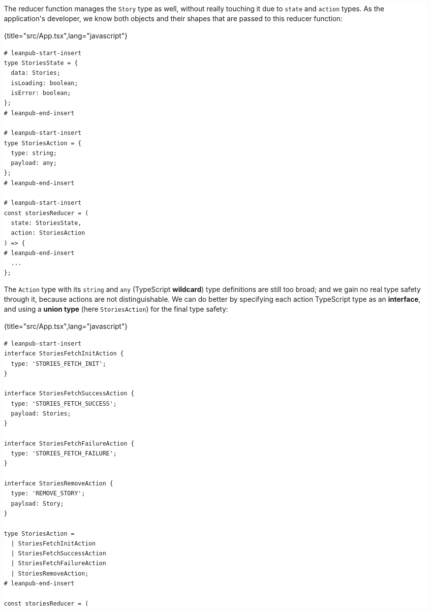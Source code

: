 The reducer function manages the `Story` type as well, without really touching it due to `state` and `action` types. As the application's developer, we know both objects and their shapes that are passed to this reducer function:

{title="src/App.tsx",lang="javascript"}
~~~~~~~
# leanpub-start-insert
type StoriesState = {
  data: Stories;
  isLoading: boolean;
  isError: boolean;
};
# leanpub-end-insert

# leanpub-start-insert
type StoriesAction = {
  type: string;
  payload: any;
};
# leanpub-end-insert

# leanpub-start-insert
const storiesReducer = (
  state: StoriesState,
  action: StoriesAction
) => {
# leanpub-end-insert
  ...
};
~~~~~~~

The `Action` type with its `string` and `any` (TypeScript **wildcard**) type definitions are still too broad; and we gain no real type safety through it, because actions are not distinguishable. We can do better by specifying each action TypeScript type as an **interface**, and using a **union type** (here `StoriesAction`) for the final type safety:

{title="src/App.tsx",lang="javascript"}
~~~~~~~
# leanpub-start-insert
interface StoriesFetchInitAction {
  type: 'STORIES_FETCH_INIT';
}

interface StoriesFetchSuccessAction {
  type: 'STORIES_FETCH_SUCCESS';
  payload: Stories;
}

interface StoriesFetchFailureAction {
  type: 'STORIES_FETCH_FAILURE';
}

interface StoriesRemoveAction {
  type: 'REMOVE_STORY';
  payload: Story;
}

type StoriesAction =
  | StoriesFetchInitAction
  | StoriesFetchSuccessAction
  | StoriesFetchFailureAction
  | StoriesRemoveAction;
# leanpub-end-insert

const storiesReducer = (
~~~~~~~